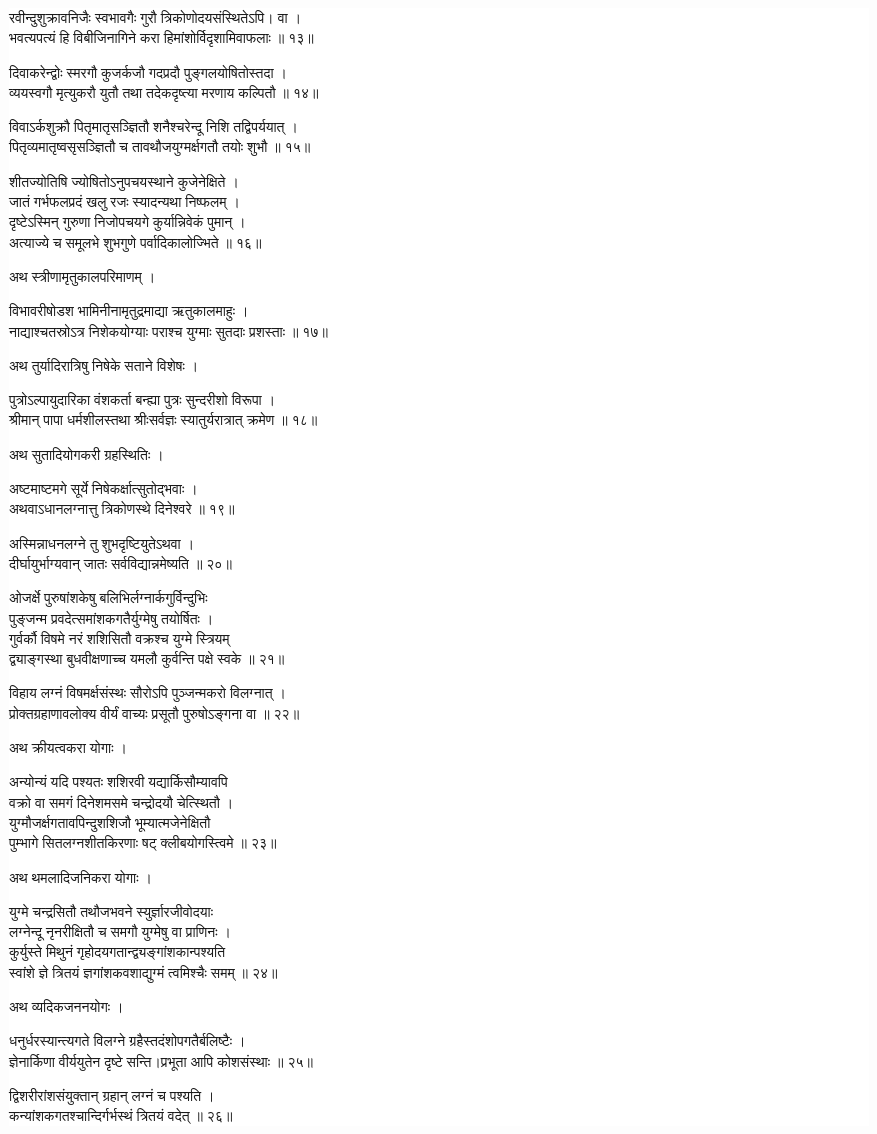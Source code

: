 रवीन्दुशुक्रावनिजैः स्वभावगैः गुरौ त्रिकोणोदयसंस्थितेऽपि। वा ।  
भवत्यपत्यं हि विबीजिनागिने करा हिमांशोर्विदृशामिवाफलाः ॥ १३॥  
  
दिवाकरेन्द्वोः स्मरगौ कुजर्कजौ गदप्रदौ पुङ्गलयोषितोस्तदा ।  
व्ययस्वगौ मृत्युकरौ युतौ तथा तदेकदृष्त्या मरणाय कल्पितौ ॥ १४॥  
  
विवाऽर्कशुक्रौ पितृमातृसञ्ज्ञितौ शनैश्चरेन्दू निशि तद्विपर्ययात् ।  
पितृव्यमातृष्वसृसञ्ज्ञितौ च तावथौजयुग्मर्क्षगतौ तयोः शुभौ ॥ १५॥  
  
शीतज्योतिषि ज्योषितोऽनुपचयस्थाने कुजेनेक्षिते ।  
जातं गर्भफलप्रदं खलु रजः स्यादन्यथा निष्फलम् ।  
दृष्टेऽस्मिन् गुरुणा निजोपचयगे कुर्यान्निवेकं पुमान् ।  
अत्याज्ये च समूलभे शुभगुणे पर्वादिकालोज्भिते ॥ १६॥  
  
अथ स्त्रीणामृतुकालपरिमाणम् ।  
  
विभावरीषोडश भामिनीनामृतुद्रमाद्या ऋतुकालमाहुः ।  
नाद्याश्चतस्रोऽत्र निशेकयोग्याः पराश्च युग्माः सुतदाः प्रशस्ताः ॥ १७॥  
  
अथ तुर्यादिरात्रिषु निषेके सताने विशेषः ।  
  
पुत्रोऽल्पायुदारिका वंशकर्ता बन्ह्या पुत्रः सुन्दरीशो विरूपा ।  
श्रीमान् पापा धर्मशीलस्तथा श्रीःसर्वज्ञः स्यातुर्यरात्रात् क्रमेण ॥ १८॥  
  
अथ सुतादियोगकरी ग्रहस्थितिः ।  
  
अष्टमाष्टमगे सूर्ये निषेकर्क्षात्सुतोद्भवाः ।  
अथवाऽधानलग्नात्तु त्रिकोणस्थे दिनेश्वरे ॥ १९॥  
  
अस्मिन्नाधनलग्ने तु शुभदृष्टियुतेऽथवा ।  
दीर्घायुर्भाग्यवान् जातः सर्वविद्यान्नमेष्यति ॥ २०॥  
  
ओजर्क्षे पुरुषांशकेषु बलिभिर्लग्नार्कगुर्विन्दुभिः  
पुङ्जन्म प्रवदेत्समांशकगतैर्युग्मेषु तयोर्षितः ।  
गुर्वर्कौ विषमे नरं शशिसितौ वक्रश्च युग्मे स्त्रियम्  
द्व्याङ्गस्था बुधवीक्षणाच्च यमलौ कुर्वन्ति पक्षे स्वके ॥ २१॥  
  
विहाय लग्नं विषमर्क्षसंस्थः सौरोऽपि पुञ्जन्मकरो विलग्नात् ।  
प्रोक्तग्रहाणावलोक्य वीर्यं वाच्यः प्रसूतौ पुरुषोऽङ्गना वा ॥ २२॥  
  
अथ क्रीयत्वकरा योगाः ।  
  
अन्योन्यं यदि पश्यतः शशिरवी यद्यार्किसौम्यावपि  
वक्रो वा समगं दिनेशमसमे चन्द्रोदयौ चेत्स्थितौ ।  
युग्मौजर्क्षगतावपिन्दुशशिजौ भूम्यात्मजेनेक्षितौ  
पुम्भागे सितलग्नशीतकिरणाः षट् क्लीबयोगस्त्विमे ॥ २३॥  
  
अथ थमलादिजनिकरा योगाः ।  
  
युग्मे चन्द्रसितौ तथौजभवने स्युर्ज्ञारजीवोदयाः  
लग्नेन्दू नृनरीक्षितौ च समगौ युग्मेषु वा प्राणिनः ।  
कुर्युस्ते मिथुनं गृहोदयगतान्द्व्यङ्गांशकान्पश्यति  
स्वांशे ज्ञे त्रितयं ज्ञगांशकवशाद्युग्मं त्वमिश्चैः समम् ॥ २४॥  
  
अथ व्यदिकजननयोगः ।  
  
धनुर्धरस्यान्त्यगते विलग्ने ग्रहैस्तदंशोपगतैर्बलिष्टैः ।  
ज्ञेनार्किणा वीर्ययुतेन दृष्टे सन्ति।प्रभूता आपि कोशसंस्थाः ॥ २५॥  
  
द्विशरीरांशसंयुक्तान् ग्रहान् लग्नं च पश्यति ।  
कन्यांशकगतश्चान्दिर्गर्भस्थं त्रितयं वदेत् ॥ २६॥  
  